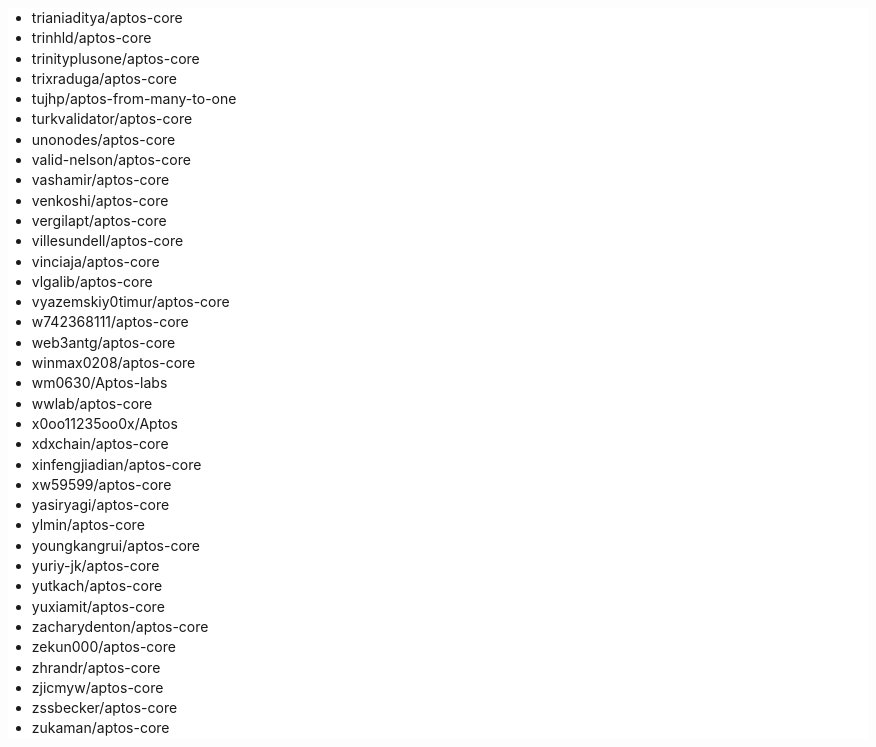 - trianiaditya/aptos-core
- trinhld/aptos-core
- trinityplusone/aptos-core
- trixraduga/aptos-core
- tujhp/aptos-from-many-to-one
- turkvalidator/aptos-core
- unonodes/aptos-core
- valid-nelson/aptos-core
- vashamir/aptos-core
- venkoshi/aptos-core
- vergilapt/aptos-core
- villesundell/aptos-core
- vinciaja/aptos-core
- vlgalib/aptos-core
- vyazemskiy0timur/aptos-core
- w742368111/aptos-core
- web3antg/aptos-core
- winmax0208/aptos-core
- wm0630/Aptos-labs
- wwlab/aptos-core
- x0oo11235oo0x/Aptos
- xdxchain/aptos-core
- xinfengjiadian/aptos-core
- xw59599/aptos-core
- yasiryagi/aptos-core
- ylmin/aptos-core
- youngkangrui/aptos-core
- yuriy-jk/aptos-core
- yutkach/aptos-core
- yuxiamit/aptos-core
- zacharydenton/aptos-core
- zekun000/aptos-core
- zhrandr/aptos-core
- zjicmyw/aptos-core
- zssbecker/aptos-core
- zukaman/aptos-core
